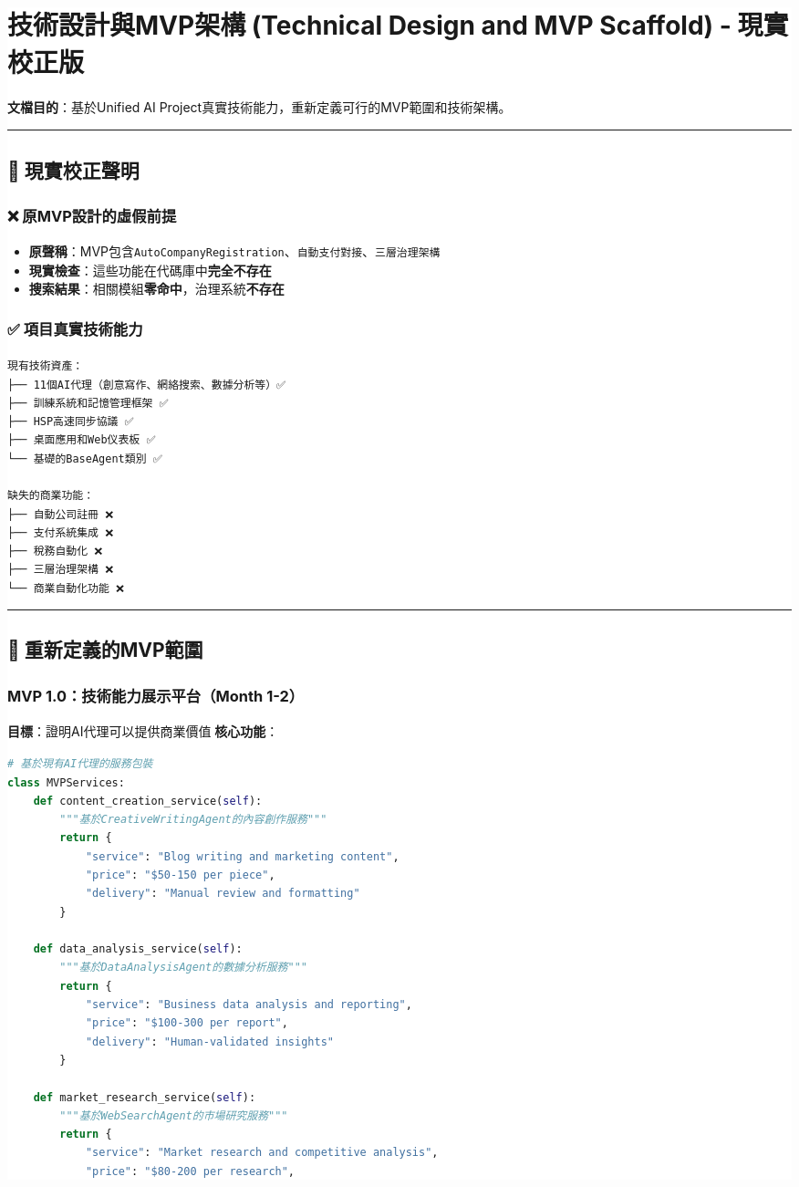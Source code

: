 # 技術設計與MVP架構 (Technical Design and MVP Scaffold) - 現實校正版

**文檔目的**：基於Unified AI Project真實技術能力，重新定義可行的MVP範圍和技術架構。

---

## 🚨 現實校正聲明

### ❌ 原MVP設計的虛假前提
- **原聲稱**：MVP包含`AutoCompanyRegistration`、`自動支付對接`、`三層治理架構`
- **現實檢查**：這些功能在代碼庫中**完全不存在**
- **搜索結果**：相關模組**零命中**，治理系統**不存在**

### ✅ 項目真實技術能力
```
現有技術資產：
├── 11個AI代理（創意寫作、網絡搜索、數據分析等）✅
├── 訓練系統和記憶管理框架 ✅
├── HSP高速同步協議 ✅
├── 桌面應用和Web仪表板 ✅
└── 基礎的BaseAgent類別 ✅

缺失的商業功能：
├── 自動公司註冊 ❌
├── 支付系統集成 ❌
├── 稅務自動化 ❌
├── 三層治理架構 ❌
└── 商業自動化功能 ❌
```

---

## 🎯 重新定義的MVP範圍

### **MVP 1.0：技術能力展示平台（Month 1-2）**
**目標**：證明AI代理可以提供商業價值
**核心功能**：
```python
# 基於現有AI代理的服務包裝
class MVPServices:
    def content_creation_service(self):
        """基於CreativeWritingAgent的內容創作服務"""
        return {
            "service": "Blog writing and marketing content",
            "price": "$50-150 per piece",
            "delivery": "Manual review and formatting"
        }
    
    def data_analysis_service(self):
        """基於DataAnalysisAgent的數據分析服務"""
        return {
            "service": "Business data analysis and reporting", 
            "price": "$100-300 per report",
            "delivery": "Human-validated insights"
        }
    
    def market_research_service(self):
        """基於WebSearchAgent的市場研究服務"""
        return {
            "service": "Market research and competitive analysis",
            "price": "$80-200 per research",
```